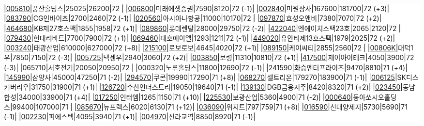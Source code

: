 |[005810](https://finance.daum.net/quotes/A005810)|풍산홀딩스|25025|26200|72 |
|[006800](https://finance.daum.net/quotes/A006800)|미래에셋증권|7590|8120|72 (-1)|
|[002840](https://finance.daum.net/quotes/A002840)|미원상사|167600|181700|72 (+3)|
|[083790](https://finance.daum.net/quotes/A083790)|CG인바이츠|2700|2460|72 (-1)|
|[020560](https://finance.daum.net/quotes/A020560)|아시아나항공|11000|10170|72 |
|[097870](https://finance.daum.net/quotes/A097870)|효성오앤비|7380|7070|72 (+2)|
|[464680](https://finance.daum.net/quotes/A464680)|KB제27호스팩|1855|1958|72 (+1)|
|[089860](https://finance.daum.net/quotes/A089860)|롯데렌탈|28000|29750|72 (-2)|
|[422040](https://finance.daum.net/quotes/A422040)|엔에이치스팩23호|2065|2120|72 |
|[079430](https://finance.daum.net/quotes/A079430)|현대리바트|7700|7900|72 (+1)|
|[069460](https://finance.daum.net/quotes/A069460)|대호에이엘|1293|1211|72 (-1)|
|[449020](https://finance.daum.net/quotes/A449020)|유안타제13호스팩|1979|2025|72 (+2)|
|[003240](https://finance.daum.net/quotes/A003240)|태광산업|610000|627000|72 (+8)|
|[215100](https://finance.daum.net/quotes/A215100)|로보로보|4645|4020|72 (+1)|
|[089150](https://finance.daum.net/quotes/A089150)|케이씨티|2855|2560|72 |
|[00806K](https://finance.daum.net/quotes/A00806K)|대덕1우|7850|7150|72 (-3)|
|[005725](https://finance.daum.net/quotes/A005725)|넥센우|2940|3060|72 (+2)|
|[003850](https://finance.daum.net/quotes/A003850)|보령|11310|10810|72 (+1)|
|[417500](https://finance.daum.net/quotes/A417500)|제이아이테크|4050|3900|72 (-3)|
|[065710](https://finance.daum.net/quotes/A065710)|서호전기|20050|20950|72 |
|[000320](https://finance.daum.net/quotes/A000320)|노루홀딩스|11800|12690|72 (-1)|
|[241590](https://finance.daum.net/quotes/A241590)|화승엔터프라이즈|9470|8810|71 (+4)|
|[145990](https://finance.daum.net/quotes/A145990)|삼양사|45000|47250|71 (-2)|
|[294570](https://finance.daum.net/quotes/A294570)|쿠콘|19990|17290|71 (+8)|
|[068270](https://finance.daum.net/quotes/A068270)|셀트리온|179270|183900|71 (-1)|
|[006125](https://finance.daum.net/quotes/A006125)|SK디스커버리우|31750|31900|71 (+1)|
|[126720](https://finance.daum.net/quotes/A126720)|수산인더스트리|19050|19640|71 (-1)|
|[139130](https://finance.daum.net/quotes/A139130)|DGB금융지주|8420|8320|71 (+2)|
|[023450](https://finance.daum.net/quotes/A023450)|동남합성|34000|33900|71 (+4)|
|[017250](https://finance.daum.net/quotes/A017250)|인터엠|1265|1150|71 (+10)|
|[225530](https://finance.daum.net/quotes/A225530)|보광산업|5360|4900|71 (-2)|
|[000640](https://finance.daum.net/quotes/A000640)|동아쏘시오홀딩스|99400|107000|71 |
|[085670](https://finance.daum.net/quotes/A085670)|뉴프렉스|6020|6130|71 (+12)|
|[036090](https://finance.daum.net/quotes/A036090)|위지트|797|759|71 (+8)|
|[016590](https://finance.daum.net/quotes/A016590)|신대양제지|5730|5690|71 (-1)|
|[002230](https://finance.daum.net/quotes/A002230)|피에스텍|4095|3940|71 (+1)|
|[004970](https://finance.daum.net/quotes/A004970)|신라교역|8850|8920|71 (-1)|